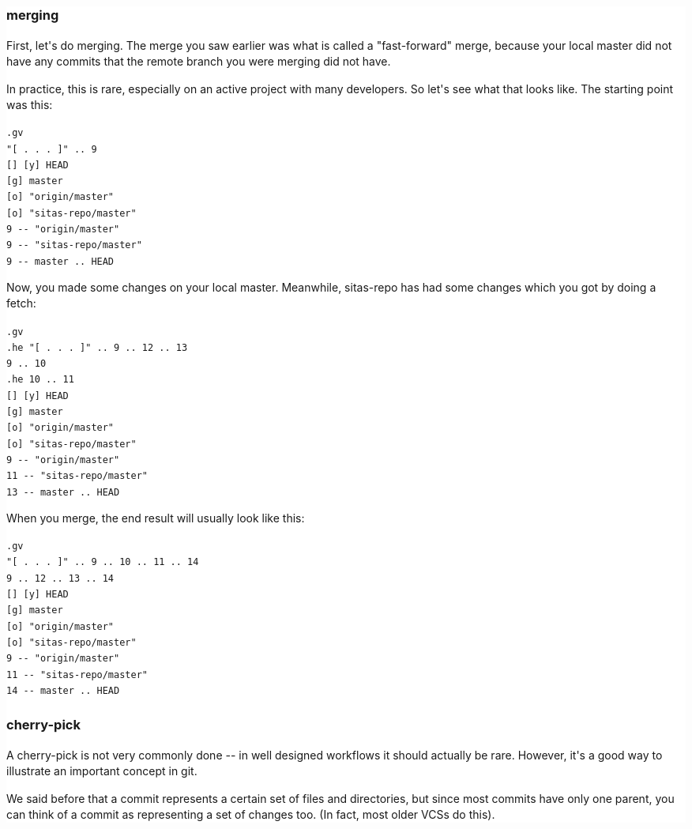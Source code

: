 ### merging

First, let's do merging.  The merge you saw earlier was what is called a
"fast-forward" merge, because your local master did not have any commits that
the remote branch you were merging did not have.

In practice, this is rare, especially on an active project with many
developers.  So let's see what that looks like.  The starting point was this:

    .gv
    "[ . . . ]" .. 9
    [] [y] HEAD
    [g] master
    [o] "origin/master"
    [o] "sitas-repo/master"
    9 -- "origin/master"
    9 -- "sitas-repo/master"
    9 -- master .. HEAD

Now, you made some changes on your local master.  Meanwhile, sitas-repo has
had some changes which you got by doing a fetch:

    .gv
    .he "[ . . . ]" .. 9 .. 12 .. 13
    9 .. 10
    .he 10 .. 11
    [] [y] HEAD
    [g] master
    [o] "origin/master"
    [o] "sitas-repo/master"
    9 -- "origin/master"
    11 -- "sitas-repo/master"
    13 -- master .. HEAD

When you merge, the end result will usually look like this:

    .gv
    "[ . . . ]" .. 9 .. 10 .. 11 .. 14
    9 .. 12 .. 13 .. 14
    [] [y] HEAD
    [g] master
    [o] "origin/master"
    [o] "sitas-repo/master"
    9 -- "origin/master"
    11 -- "sitas-repo/master"
    14 -- master .. HEAD

### cherry-pick

A cherry-pick is not very commonly done -- in well designed workflows it
should actually be rare.  However, it's a good way to illustrate an important
concept in git.

We said before that a commit represents a certain set of files and
directories, but since most commits have only one parent, you can think of a
commit as representing a set of changes too.  (In fact, most older VCSs do
this).


[nodag]: https://github.com/sitaramc/git-notes/commit/13a2ffaca484a1136c256dc72e93a88eff8fd4ff